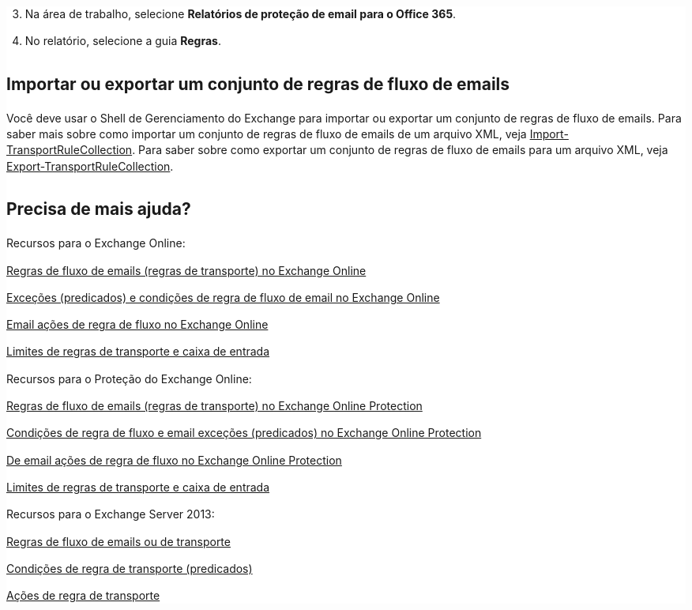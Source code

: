 3.  Na área de trabalho, selecione **Relatórios de proteção de email para o Office 365**.

4.  No relatório, selecione a guia **Regras**.

## Importar ou exportar um conjunto de regras de fluxo de emails

Você deve usar o Shell de Gerenciamento do Exchange para importar ou exportar um conjunto de regras de fluxo de emails. Para saber mais sobre como importar um conjunto de regras de fluxo de emails de um arquivo XML, veja [Import-TransportRuleCollection](https://technet.microsoft.com/pt-br/library/bb123582\(v=exchg.150\)). Para saber sobre como exportar um conjunto de regras de fluxo de emails para um arquivo XML, veja [Export-TransportRuleCollection](https://technet.microsoft.com/pt-br/library/bb124410\(v=exchg.150\)).

## Precisa de mais ajuda?

Recursos para o Exchange Online:

[Regras de fluxo de emails (regras de transporte) no Exchange Online](https://technet.microsoft.com/pt-br/library/jj919238\(v=exchg.150\))

[Exceções (predicados) e condições de regra de fluxo de email no Exchange Online](https://technet.microsoft.com/pt-br/library/jj919235\(v=exchg.150\))

[Email ações de regra de fluxo no Exchange Online](https://technet.microsoft.com/pt-br/library/jj919237\(v=exchg.150\))

[Limites de regras de transporte e caixa de entrada](https://go.microsoft.com/fwlink/p/?linkid=324584)

Recursos para o Proteção do Exchange Online:

[Regras de fluxo de emails (regras de transporte) no Exchange Online Protection](https://technet.microsoft.com/pt-br/library/dn271424\(v=exchg.150\))

[Condições de regra de fluxo e email exceções (predicados) no Exchange Online Protection](https://technet.microsoft.com/pt-br/library/jj919234\(v=exchg.150\))

[De email ações de regra de fluxo no Exchange Online Protection](https://technet.microsoft.com/pt-br/library/jj920117\(v=exchg.150\))

[Limites de regras de transporte e caixa de entrada](https://go.microsoft.com/fwlink/p/?linkid=324584)

Recursos para o Exchange Server 2013:

[Regras de fluxo de emails ou de transporte](mail-flow-rules-transport-rules-in-exchange-2013-exchange-2013-help.md)

[Condições de regra de transporte (predicados)](mail-flow-rule-conditions-and-exceptions-predicates-in-exchange-2013-exchange-2013-help.md)

[Ações de regra de transporte](mail-flow-rule-actions-in-exchange-2013-exchange-2013-help.md)

